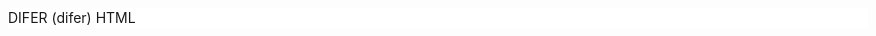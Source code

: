  DIFER (difer)
  HTML <script> Tag with defer Attribute: When using <script> with defer in HTML, 
  the script is executed after the HTML content is parsed, allowing content to 
  render without being blocked by the script.

       <script src="myscript.js" defer></script>

  Defer Function Execution: Using setTimeout, you can delay the execution of a function, 
  which is helpful for controlling when code runs, like waiting before performing an action.
-----------------------------------------------------------------------------

EVENT POOLING

  Event pooling in JavaScript means reusing event objects to save memory and improve performance. 
  When an event happens, instead of creating a new event object every time,
  the system can reuse existing ones. This happens automatically in web browsers, 
  making event handling more efficient. Developers usually don't need to manage this process themselves.

   document.addEventListener('click', function(event) {
    console.log(event); // The same event object is reused for every click event
  });
-----------------------------------------------------------------------------

BOM

Browser Object Model means accessing the properties of the web browser.
BOM has a root object called window-object 
It is used by JavaScript to interact with the browser and control its behavior.

Why is the Browser Object Model important?

The BOM is important because it allows JavaScript to interact with the browser itself. 
This allows developers to create more dynamic and interactive web pages, 
and to implement features that would not be possible otherwise.

For example, the BOM can be used to:

Open new windows and tabs
Close windows and tabs
Navigate to different web pages
Get and set the browser's window size and position
Display alerts and dialog boxes
Get and set the browser's cookies
Control the browser's media player
Access the browser's JavaScript console
-----------------------------------------------------------------------------

Typeof NULL and UNDEFINED

 typeof is a JavaScript operator that returns the type of a variable or expression.
 typeof null returns 'object' because in the early versions of JavaScript,
 null was implemented as an object.

Example:

typeof null;        // Output: 'object'
typeof undefined;   // Output: 'undefined'
-----------------------------------------------------------------------------

